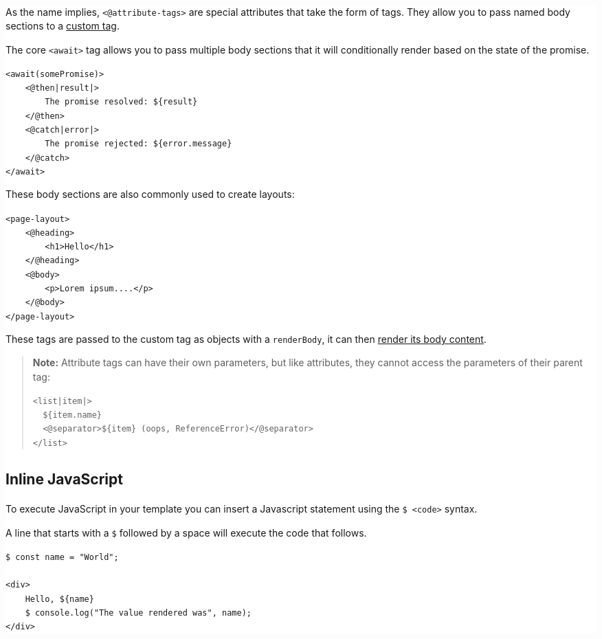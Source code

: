 As the name implies, `<@attribute-tags>` are special attributes that take the form of tags. They allow you to pass named body sections to a [custom tag](./custom-tag.md).

The core `<await>` tag allows you to pass multiple body sections that it will conditionally render based on the state of the promise.

```marko
<await(somePromise)>
    <@then|result|>
        The promise resolved: ${result}
    </@then>
    <@catch|error|>
        The promise rejected: ${error.message}
    </@catch>
</await>
```

These body sections are also commonly used to create layouts:

```marko
<page-layout>
    <@heading>
        <h1>Hello</h1>
    </@heading>
    <@body>
        <p>Lorem ipsum....</p>
    </@body>
</page-layout>
```

These tags are passed to the custom tag as objects with a `renderBody`, it can then [render its body content](./body-content.md).

> **Note:**
> Attribute tags can have their own parameters, but like attributes, they cannot access the parameters of their parent tag:
>
> ```marko
> <list|item|>
>   ${item.name}
>   <@separator>${item} (oops, ReferenceError)</@separator>
> </list>
> ```

## Inline JavaScript

To execute JavaScript in your template you can insert a Javascript statement using the `$ <code>` syntax.

A line that starts with a `$` followed by a space will execute the code that follows.

```marko
$ const name = "World";

<div>
    Hello, ${name}
    $ console.log("The value rendered was", name);
</div>
```

